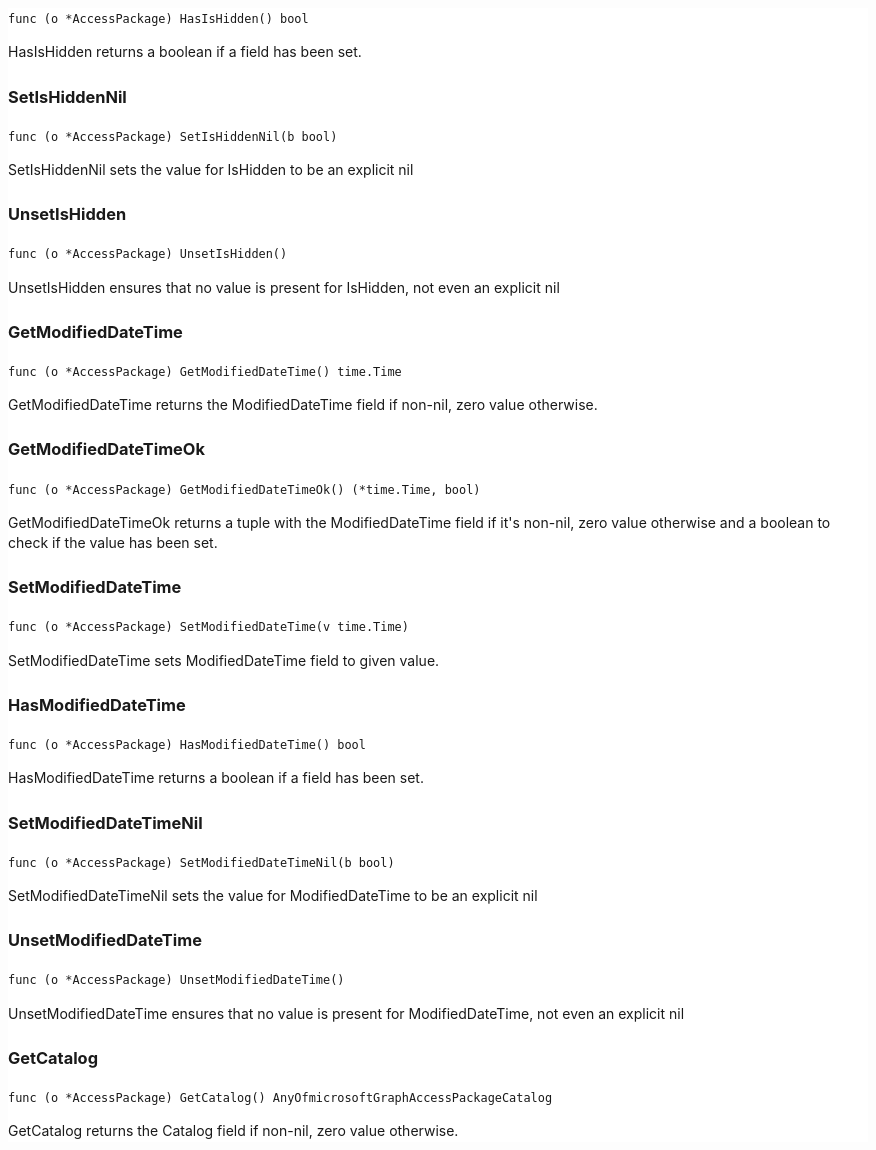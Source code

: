 `func (o *AccessPackage) HasIsHidden() bool`

HasIsHidden returns a boolean if a field has been set.

### SetIsHiddenNil

`func (o *AccessPackage) SetIsHiddenNil(b bool)`

 SetIsHiddenNil sets the value for IsHidden to be an explicit nil

### UnsetIsHidden
`func (o *AccessPackage) UnsetIsHidden()`

UnsetIsHidden ensures that no value is present for IsHidden, not even an explicit nil
### GetModifiedDateTime

`func (o *AccessPackage) GetModifiedDateTime() time.Time`

GetModifiedDateTime returns the ModifiedDateTime field if non-nil, zero value otherwise.

### GetModifiedDateTimeOk

`func (o *AccessPackage) GetModifiedDateTimeOk() (*time.Time, bool)`

GetModifiedDateTimeOk returns a tuple with the ModifiedDateTime field if it's non-nil, zero value otherwise
and a boolean to check if the value has been set.

### SetModifiedDateTime

`func (o *AccessPackage) SetModifiedDateTime(v time.Time)`

SetModifiedDateTime sets ModifiedDateTime field to given value.

### HasModifiedDateTime

`func (o *AccessPackage) HasModifiedDateTime() bool`

HasModifiedDateTime returns a boolean if a field has been set.

### SetModifiedDateTimeNil

`func (o *AccessPackage) SetModifiedDateTimeNil(b bool)`

 SetModifiedDateTimeNil sets the value for ModifiedDateTime to be an explicit nil

### UnsetModifiedDateTime
`func (o *AccessPackage) UnsetModifiedDateTime()`

UnsetModifiedDateTime ensures that no value is present for ModifiedDateTime, not even an explicit nil
### GetCatalog

`func (o *AccessPackage) GetCatalog() AnyOfmicrosoftGraphAccessPackageCatalog`

GetCatalog returns the Catalog field if non-nil, zero value otherwise.
